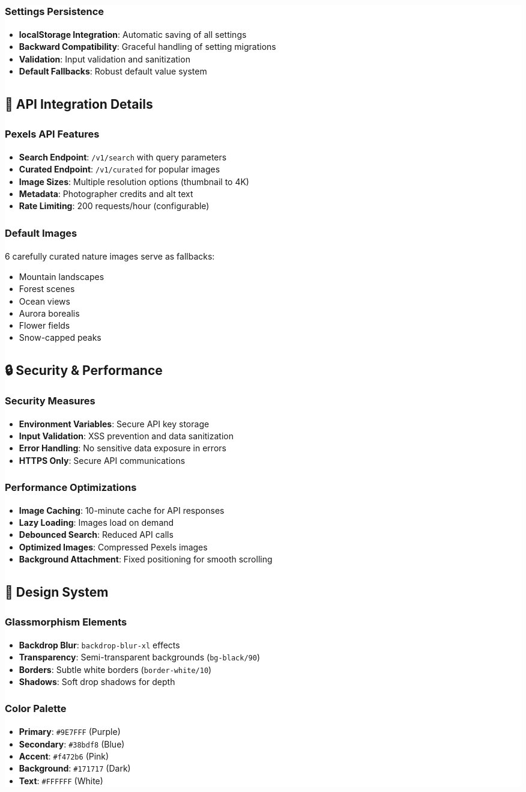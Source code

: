 ### Settings Persistence
- **localStorage Integration**: Automatic saving of all settings
- **Backward Compatibility**: Graceful handling of setting migrations
- **Validation**: Input validation and sanitization
- **Default Fallbacks**: Robust default value system

## 🎯 API Integration Details

### Pexels API Features
- **Search Endpoint**: `/v1/search` with query parameters
- **Curated Endpoint**: `/v1/curated` for popular images
- **Image Sizes**: Multiple resolution options (thumbnail to 4K)
- **Metadata**: Photographer credits and alt text
- **Rate Limiting**: 200 requests/hour (configurable)

### Default Images
6 carefully curated nature images serve as fallbacks:
- Mountain landscapes
- Forest scenes
- Ocean views
- Aurora borealis
- Flower fields
- Snow-capped peaks

## 🔒 Security & Performance

### Security Measures
- **Environment Variables**: Secure API key storage
- **Input Validation**: XSS prevention and data sanitization
- **Error Handling**: No sensitive data exposure in errors
- **HTTPS Only**: Secure API communications

### Performance Optimizations
- **Image Caching**: 10-minute cache for API responses
- **Lazy Loading**: Images load on demand
- **Debounced Search**: Reduced API calls
- **Optimized Images**: Compressed Pexels images
- **Background Attachment**: Fixed positioning for smooth scrolling

## 🎨 Design System

### Glassmorphism Elements
- **Backdrop Blur**: `backdrop-blur-xl` effects
- **Transparency**: Semi-transparent backgrounds (`bg-black/90`)
- **Borders**: Subtle white borders (`border-white/10`)
- **Shadows**: Soft drop shadows for depth

### Color Palette
- **Primary**: `#9E7FFF` (Purple)
- **Secondary**: `#38bdf8` (Blue)
- **Accent**: `#f472b6` (Pink)
- **Background**: `#171717` (Dark)
- **Text**: `#FFFFFF` (White)
